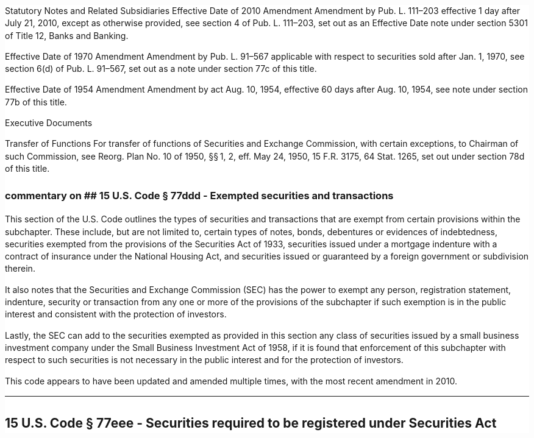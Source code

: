 Statutory Notes and Related Subsidiaries
Effective Date of 2010 Amendment
Amendment by Pub. L. 111–203 effective 1 day after July 21, 2010, except as otherwise provided, see section 4 of Pub. L. 111–203, set out as an Effective Date note under section 5301 of Title 12, Banks and Banking.

Effective Date of 1970 Amendment
Amendment by Pub. L. 91–567 applicable with respect to securities sold after Jan. 1, 1970, see section 6(d) of Pub. L. 91–567, set out as a note under section 77c of this title.

Effective Date of 1954 Amendment
Amendment by act Aug. 10, 1954, effective 60 days after Aug. 10, 1954, see note under section 77b of this title.

Executive Documents

Transfer of Functions
For transfer of functions of Securities and Exchange Commission, with certain exceptions, to Chairman of such Commission, see Reorg. Plan No. 10 of 1950, §§ 1, 2, eff. May 24, 1950, 15 F.R. 3175, 64 Stat. 1265, set out under section 78d of this title.









### commentary on ##  15 U.S. Code § 77ddd -  Exempted securities and transactions 


This section of the U.S. Code outlines the types of securities and transactions that are exempt from certain provisions within the subchapter. These include, but are not limited to, certain types of notes, bonds, debentures or evidences of indebtedness, securities exempted from the provisions of the Securities Act of 1933, securities issued under a mortgage indenture with a contract of insurance under the National Housing Act, and securities issued or guaranteed by a foreign government or subdivision therein.

It also notes that the Securities and Exchange Commission (SEC) has the power to exempt any person, registration statement, indenture, security or transaction from any one or more of the provisions of the subchapter if such exemption is in the public interest and consistent with the protection of investors.

Lastly, the SEC can add to the securities exempted as provided in this section any class of securities issued by a small business investment company under the Small Business Investment Act of 1958, if it is found that enforcement of this subchapter with respect to such securities is not necessary in the public interest and for the protection of investors. 

This code appears to have been updated and amended multiple times, with the most recent amendment in 2010.


---

##  15 U.S. Code § 77eee -  Securities required to be registered under Securities Act 
